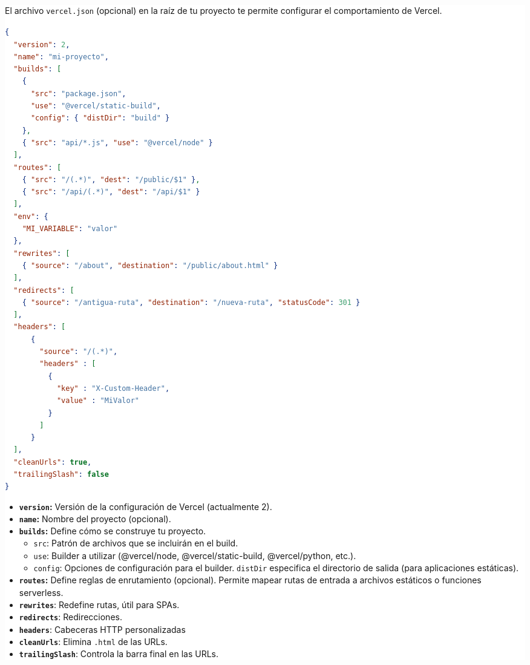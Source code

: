 El archivo `vercel.json` (opcional) en la raíz de tu proyecto te permite configurar el comportamiento de Vercel.

```json
{
  "version": 2,
  "name": "mi-proyecto",
  "builds": [
    {
      "src": "package.json",
      "use": "@vercel/static-build",
      "config": { "distDir": "build" }
    },
    { "src": "api/*.js", "use": "@vercel/node" }
  ],
  "routes": [
    { "src": "/(.*)", "dest": "/public/$1" },
    { "src": "/api/(.*)", "dest": "/api/$1" }
  ],
  "env": {
    "MI_VARIABLE": "valor"
  },
  "rewrites": [
    { "source": "/about", "destination": "/public/about.html" }
  ],
  "redirects": [
    { "source": "/antigua-ruta", "destination": "/nueva-ruta", "statusCode": 301 }
  ],
  "headers": [
      {
        "source": "/(.*)",
        "headers" : [
          {
            "key" : "X-Custom-Header",
            "value" : "MiValor"
          }
        ]
      }
  ],
  "cleanUrls": true,
  "trailingSlash": false
}
```

*   **`version`:**  Versión de la configuración de Vercel (actualmente 2).
*   **`name`:**  Nombre del proyecto (opcional).
*   **`builds`:**  Define cómo se construye tu proyecto.
    *   `src`:  Patrón de archivos que se incluirán en el build.
    *   `use`:  Builder a utilizar (@vercel/node, @vercel/static-build, @vercel/python, etc.).
    *   `config`:  Opciones de configuración para el builder.  `distDir` especifica el directorio de salida (para aplicaciones estáticas).
*   **`routes`:**  Define reglas de enrutamiento (opcional).  Permite mapear rutas de entrada a archivos estáticos o funciones serverless.
*  **`rewrites`**: Redefine rutas, útil para SPAs.
* **`redirects`**: Redirecciones.
*  **`headers`**: Cabeceras HTTP personalizadas
*  **`cleanUrls`**: Elimina `.html` de las URLs.
* **`trailingSlash`**: Controla la barra final en las URLs.
